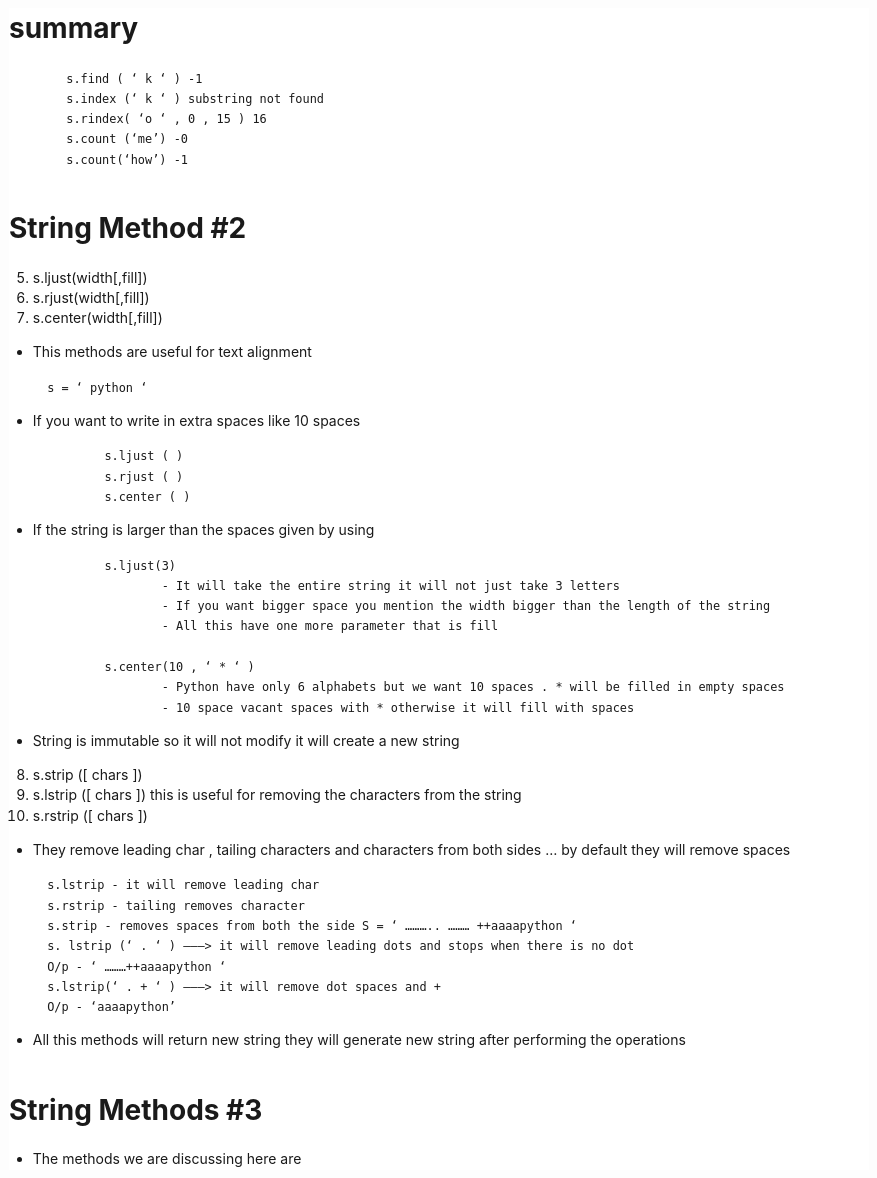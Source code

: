 # summary

            s.find ( ‘ k ‘ ) -1
            s.index (‘ k ‘ ) substring not found
            s.rindex( ‘o ‘ , 0 , 15 ) 16
            s.count (‘me’) -0
            s.count(‘how’) -1

# String Method #2

5. s.ljust(width[,fill])
6. s.rjust(width[,fill])
7. s.center(width[,fill])
- This methods are useful for text alignment
        
        s = ‘ python ‘
- If you want to write in extra spaces like 10 spaces
               
                s.ljust ( )
                s.rjust ( )
                s.center ( )
- If the string is larger than the spaces given by using
                
                s.ljust(3)
                        - It will take the entire string it will not just take 3 letters
                        - If you want bigger space you mention the width bigger than the length of the string
                        - All this have one more parameter that is fill
                
                s.center(10 , ‘ * ‘ )
                        - Python have only 6 alphabets but we want 10 spaces . * will be filled in empty spaces
                        - 10 space vacant spaces with * otherwise it will fill with spaces
                
        
- String is immutable so it will not modify it will create a new string

8. s.strip ([ chars ])
9. s.lstrip ([ chars ]) this is useful for removing the characters from the string
10. s.rstrip ([ chars ])
- They remove leading char , tailing characters and characters from both sides … by default they
will remove spaces
        
        s.lstrip - it will remove leading char
        s.rstrip - tailing removes character
        s.strip - removes spaces from both the side S = ‘ ……….. ……… ++aaaapython ‘
        s. lstrip (‘ . ‘ ) ———> it will remove leading dots and stops when there is no dot
        O/p - ‘ ………++aaaapython ‘
        s.lstrip(‘ . + ‘ ) ———> it will remove dot spaces and +
        O/p - ‘aaaapython’
- All this methods will return new string they will generate new string after performing the
operations

# String Methods #3
- The methods we are discussing here are
